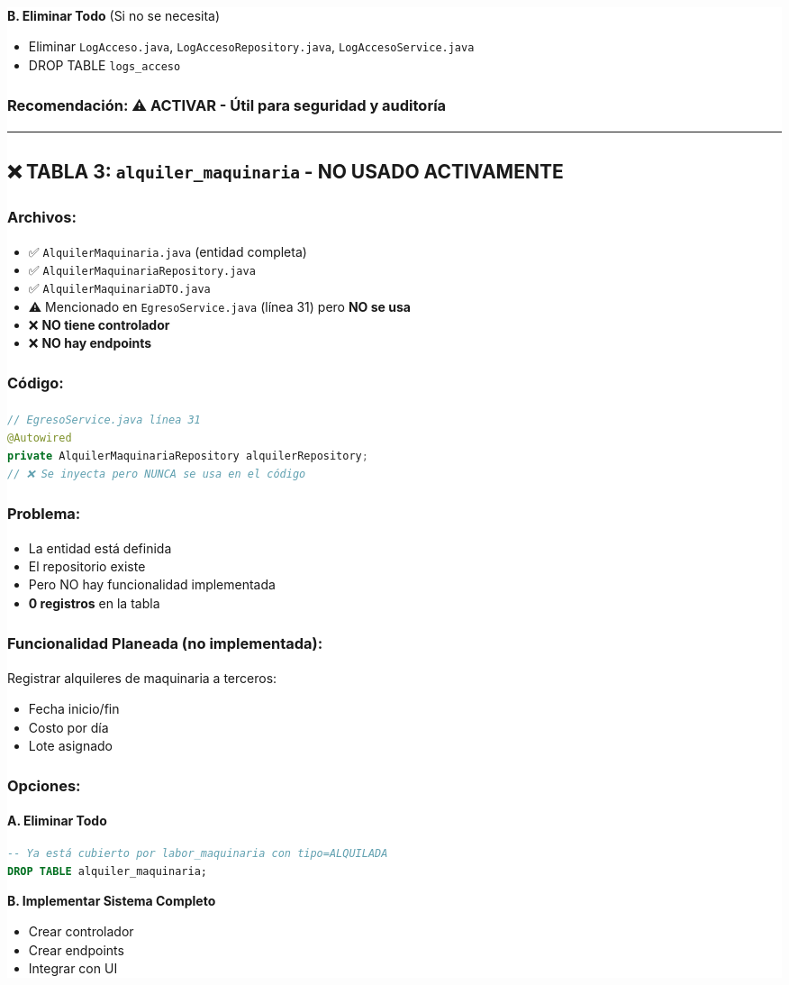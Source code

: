 **B. Eliminar Todo** (Si no se necesita)
- Eliminar `LogAcceso.java`, `LogAccesoRepository.java`, `LogAccesoService.java`
- DROP TABLE `logs_acceso`

### **Recomendación:** ⚠️ **ACTIVAR - Útil para seguridad y auditoría**

---

## ❌ **TABLA 3: `alquiler_maquinaria`** - NO USADO ACTIVAMENTE

### **Archivos:**
- ✅ `AlquilerMaquinaria.java` (entidad completa)
- ✅ `AlquilerMaquinariaRepository.java`
- ✅ `AlquilerMaquinariaDTO.java`
- ⚠️ Mencionado en `EgresoService.java` (línea 31) pero **NO se usa**
- ❌ **NO tiene controlador**
- ❌ **NO hay endpoints**

### **Código:**
```java
// EgresoService.java línea 31
@Autowired
private AlquilerMaquinariaRepository alquilerRepository;  
// ❌ Se inyecta pero NUNCA se usa en el código
```

### **Problema:**
- La entidad está definida
- El repositorio existe
- Pero NO hay funcionalidad implementada
- **0 registros** en la tabla

### **Funcionalidad Planeada (no implementada):**
Registrar alquileres de maquinaria a terceros:
- Fecha inicio/fin
- Costo por día
- Lote asignado

### **Opciones:**

**A. Eliminar Todo**
```sql
-- Ya está cubierto por labor_maquinaria con tipo=ALQUILADA
DROP TABLE alquiler_maquinaria;
```

**B. Implementar Sistema Completo**
- Crear controlador
- Crear endpoints
- Integrar con UI
